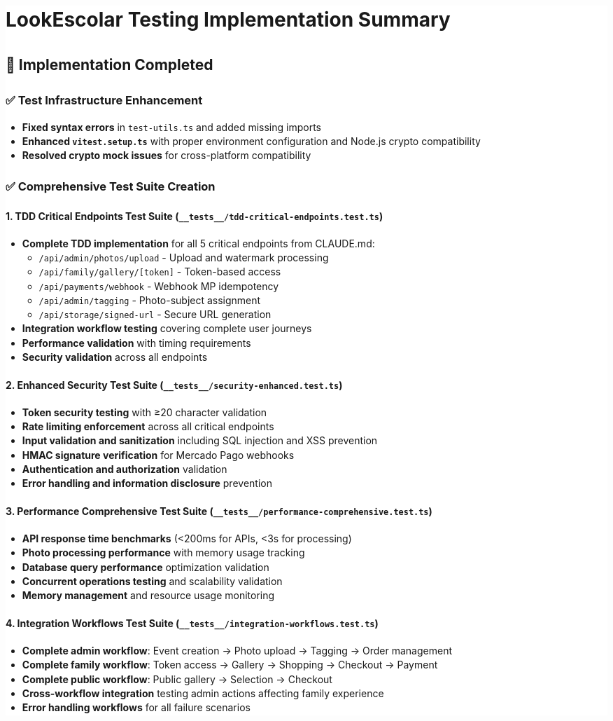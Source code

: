 # LookEscolar Testing Implementation Summary

## 🎉 Implementation Completed

### ✅ Test Infrastructure Enhancement
- **Fixed syntax errors** in `test-utils.ts` and added missing imports
- **Enhanced `vitest.setup.ts`** with proper environment configuration and Node.js crypto compatibility
- **Resolved crypto mock issues** for cross-platform compatibility

### ✅ Comprehensive Test Suite Creation

#### 1. **TDD Critical Endpoints Test Suite** (`__tests__/tdd-critical-endpoints.test.ts`)
- **Complete TDD implementation** for all 5 critical endpoints from CLAUDE.md:
  - `/api/admin/photos/upload` - Upload and watermark processing
  - `/api/family/gallery/[token]` - Token-based access
  - `/api/payments/webhook` - Webhook MP idempotency  
  - `/api/admin/tagging` - Photo-subject assignment
  - `/api/storage/signed-url` - Secure URL generation
- **Integration workflow testing** covering complete user journeys
- **Performance validation** with timing requirements
- **Security validation** across all endpoints

#### 2. **Enhanced Security Test Suite** (`__tests__/security-enhanced.test.ts`)
- **Token security testing** with ≥20 character validation
- **Rate limiting enforcement** across all critical endpoints
- **Input validation and sanitization** including SQL injection and XSS prevention
- **HMAC signature verification** for Mercado Pago webhooks
- **Authentication and authorization** validation
- **Error handling and information disclosure** prevention

#### 3. **Performance Comprehensive Test Suite** (`__tests__/performance-comprehensive.test.ts`)
- **API response time benchmarks** (<200ms for APIs, <3s for processing)
- **Photo processing performance** with memory usage tracking
- **Database query performance** optimization validation
- **Concurrent operations testing** and scalability validation
- **Memory management** and resource usage monitoring

#### 4. **Integration Workflows Test Suite** (`__tests__/integration-workflows.test.ts`)
- **Complete admin workflow**: Event creation → Photo upload → Tagging → Order management
- **Complete family workflow**: Token access → Gallery → Shopping → Checkout → Payment
- **Complete public workflow**: Public gallery → Selection → Checkout
- **Cross-workflow integration** testing admin actions affecting family experience
- **Error handling workflows** for all failure scenarios
